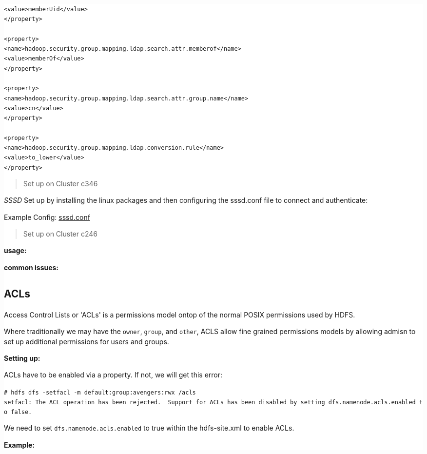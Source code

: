 ```
<value>memberUid</value>
</property>

<property>
<name>hadoop.security.group.mapping.ldap.search.attr.memberof</name>
<value>memberOf</value>
</property>

<property>
<name>hadoop.security.group.mapping.ldap.search.attr.group.name</name>
<value>cn</value>
</property>

<property>
<name>hadoop.security.group.mapping.ldap.conversion.rule</name>
<value>to_lower</value>
</property>
```


>Set up on Cluster c346

_SSSD_
Set up by installing the linux packages and then configuring the sssd.conf file to connect and authenticate:

Example Config: [sssd.conf](./sssd.conf)

> Set up on Cluster c246

__usage:__

__common issues:__

## ACLs

Access Control Lists or 'ACLs' is a permissions model ontop of the normal POSIX permissions used by HDFS. 

Where traditionally we may have the `owner`, `group`, and `other`, ACLS allow fine grained permissions models by allowing admisn to set up additional permissions for users and groups. 

__Setting up:__

ACLs have to be enabled via a property. If not, we will get this error: 

```
# hdfs dfs -setfacl -m default:group:avengers:rwx /acls
setfacl: The ACL operation has been rejected.  Support for ACLs has been disabled by setting dfs.namenode.acls.enabled to false.
```

We need to set `dfs.namenode.acls.enabled` to true within the hdfs-site.xml to enable ACLs.


__Example:__
